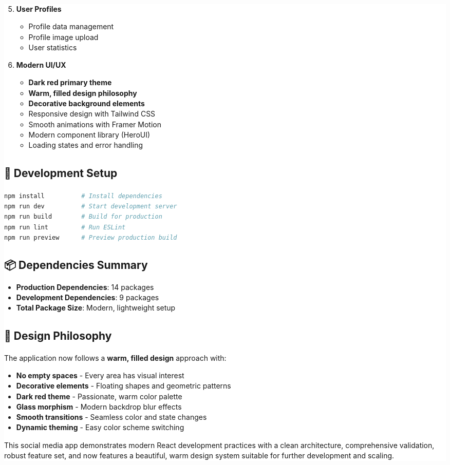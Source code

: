 5. **User Profiles**
   - Profile data management
   - Profile image upload
   - User statistics

6. **Modern UI/UX**
   - **Dark red primary theme**
   - **Warm, filled design philosophy**
   - **Decorative background elements**
   - Responsive design with Tailwind CSS
   - Smooth animations with Framer Motion
   - Modern component library (HeroUI)
   - Loading states and error handling

## 🚀 Development Setup
```bash
npm install          # Install dependencies
npm run dev          # Start development server
npm run build        # Build for production
npm run lint         # Run ESLint
npm run preview      # Preview production build
```

## 📦 Dependencies Summary
- **Production Dependencies**: 14 packages
- **Development Dependencies**: 9 packages
- **Total Package Size**: Modern, lightweight setup

## 🎨 Design Philosophy
The application now follows a **warm, filled design** approach with:
- **No empty spaces** - Every area has visual interest
- **Decorative elements** - Floating shapes and geometric patterns
- **Dark red theme** - Passionate, warm color palette
- **Glass morphism** - Modern backdrop blur effects
- **Smooth transitions** - Seamless color and state changes
- **Dynamic theming** - Easy color scheme switching

This social media app demonstrates modern React development practices with a clean architecture, comprehensive validation, robust feature set, and now features a beautiful, warm design system suitable for further development and scaling.
